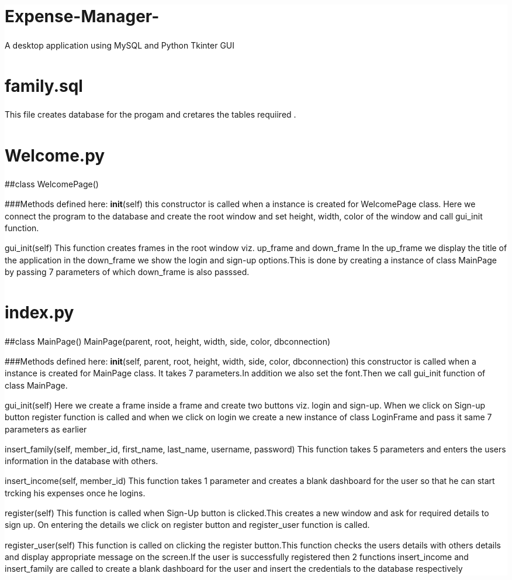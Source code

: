 # Expense-Manager-
A desktop application using MySQL and Python Tkinter GUI

# family.sql
This file creates database for the progam and cretares the tables requiired .

# Welcome.py
##class WelcomePage()
   
###Methods defined here:
__init__(self)
this constructor is called when a instance is created for WelcomePage class.
Here we connect the program to the database and create the root window and set
height, width, color of the window and call gui_init function.

gui_init(self)
This function creates frames in the root window viz. up_frame and down_frame
In the up_frame we display the title of the application in the down_frame we show 
the login and sign-up options.This is done by creating a instance of class
MainPage by passing 7 parameters of which down_frame is also passsed.

# index.py
##class MainPage()
MainPage(parent, root, height, width, side, color, dbconnection)
 
###Methods defined here:
__init__(self, parent, root, height, width, side, color, dbconnection)
this constructor is called when a instance is created for MainPage class.
It takes 7 parameters.In addition we also set the
font.Then we call gui_init function of class MainPage.

gui_init(self)
Here we create a frame inside a frame and create two buttons
viz. login and sign-up. When we click on Sign-up button register function is called
and when we click on login we create a new instance of class LoginFrame and pass it 
same 7 parameters as earlier

insert_family(self, member_id, first_name, last_name, username, password)
This function takes 5 parameters and enters the users information in the database with others.

insert_income(self, member_id)
This function takes 1 parameter and creates a blank dashboard for the user so that he can 
start trcking his expenses once he logins.

register(self)
This function is called when Sign-Up button is clicked.This creates a new window
and ask for required details to sign up. On entering the details we click on register
button and register_user function is called.

register_user(self)
This function is called on clicking the register button.This function checks the users
details with others details and display appropriate message on the screen.If the user is
successfully registered then 2 functions insert_income and insert_family are called to
create a blank dashboard for the user and insert the credentials to the database respectively
